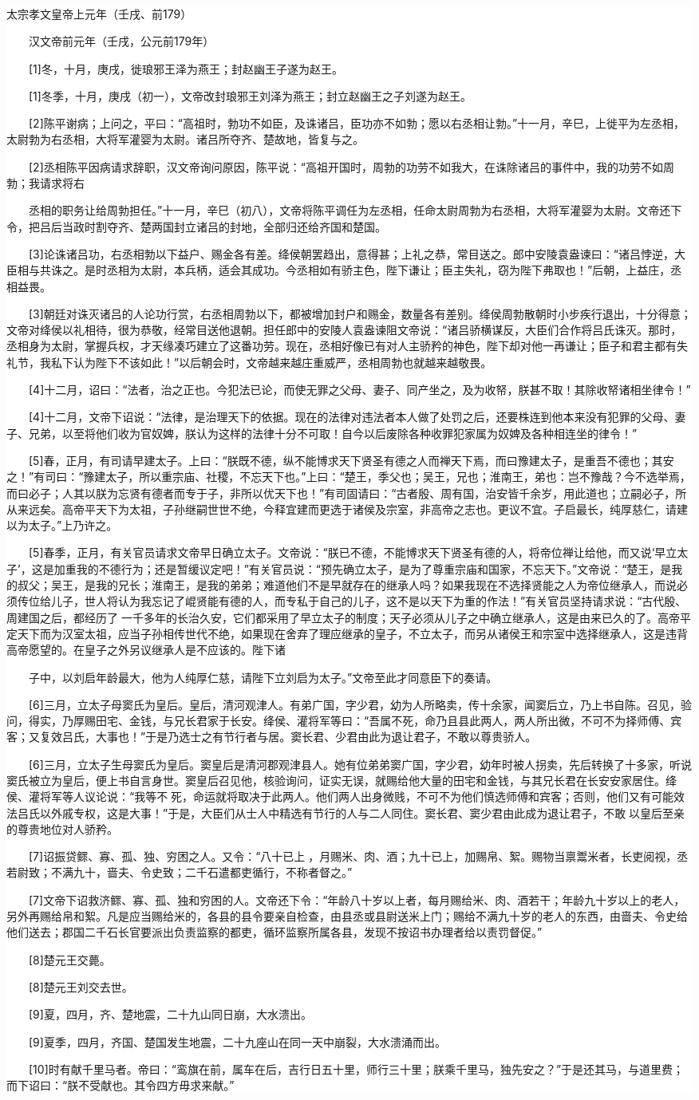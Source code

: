 太宗孝文皇帝上元年（壬戌、前179）

　　汉文帝前元年（壬戌，公元前179年）

　　[1]冬，十月，庚戌，徙琅邪王泽为燕王；封赵幽王子遂为赵王。

　　[1]冬季，十月，庚戌（初一），文帝改封琅邪王刘泽为燕王；封立赵幽王之子刘遂为赵王。

　　[2]陈平谢病；上问之，平曰：“高祖时，勃功不如臣，及诛诸吕，臣功亦不如勃；愿以右丞相让勃。”十一月，辛巳，上徙平为左丞相，太尉勃为右丞相，大将军灌婴为太尉。诸吕所夺齐、楚故地，皆复与之。

　　[2]丞相陈平因病请求辞职，汉文帝询问原因，陈平说：“高祖开国时，周勃的功劳不如我大，在诛除诸吕的事件中，我的功劳不如周勃；我请求将右

　　丞相的职务让给周勃担任。”十一月，辛巳（初八），文帝将陈平调任为左丞相，任命太尉周勃为右丞相，大将军灌婴为太尉。文帝还下令，把吕后当政时割夺齐、楚两国封立诸吕的封地，全部归还给齐国和楚国。

　　[3]论诛诸吕功，右丞相勃以下益户、赐金各有差。绛侯朝罢趋出，意得甚；上礼之恭，常目送之。郎中安陵袁盎谏曰：“诸吕悖逆，大臣相与共诛之。是时丞相为太尉，本兵柄，适会其成功。今丞相如有骄主色，陛下谦让；臣主失礼，窃为陛下弗取也！”后朝，上益庄，丞相益畏。

　　[3]朝廷对诛灭诸吕的人论功行赏，右丞相周勃以下，都被增加封户和赐金，数量各有差别。绛侯周勃散朝时小步疾行退出，十分得意；文帝对绛侯以礼相待，很为恭敬，经常目送他退朝。担任郎中的安陵人袁盎谏阻文帝说：“诸吕骄横谋反，大臣们合作将吕氏诛灭。那时，丞相身为太尉，掌握兵权，才天缘凑巧建立了这番功劳。现在，丞相好像已有对人主骄矜的神色，陛下却对他一再谦让；臣子和君主都有失礼节，我私下认为陛下不该如此！”以后朝会时，文帝越来越庄重威严，丞相周勃也就越来越敬畏。

　　[4]十二月，诏曰：“法者，治之正也。今犯法已论，而使无罪之父母、妻子、同产坐之，及为收帑，朕甚不取！其除收帑诸相坐律令！”

　　[4]十二月，文帝下诏说：“法律，是治理天下的依据。现在的法律对违法者本人做了处罚之后，还要株连到他本来没有犯罪的父母、妻子、兄弟，以至将他们收为官奴婢，朕认为这样的法律十分不可取！自今以后废除各种收罪犯家属为奴婢及各种相连坐的律令！”

　　[5]春，正月，有司请早建太子。上曰：“朕既不德，纵不能博求天下贤圣有德之人而禅天下焉，而曰豫建太子，是重吾不德也；其安之！”有司曰：“豫建太子，所以重宗庙、社稷，不忘天下也。”上曰：“楚王，季父也；吴王，兄也；淮南王，弟也：岂不豫哉？今不选举焉，而曰必子；人其以朕为忘贤有德者而专于子，非所以优天下也！”有司固请曰：“古者殷、周有国，治安皆千余岁，用此道也；立嗣必子，所从来远矣。高帝平天下为太祖，子孙继嗣世世不绝，今释宜建而更选于诸侯及宗室，非高帝之志也。更议不宜。子启最长，纯厚慈仁，请建以为太子。”上乃许之。

　　[5]春季，正月，有关官员请求文帝早日确立太子。文帝说：“朕已不德，不能博求天下贤圣有德的人，将帝位禅让给他，而又说‘早立太子’，这是加重我的不德行为；还是暂缓议定吧！”有关官员说：“预先确立太子，是为了尊重宗庙和国家，不忘天下。”文帝说：“楚王，是我的叔父；吴王，是我的兄长；淮南王，是我的弟弟；难道他们不是早就存在的继承人吗？如果我现在不选择贤能之人为帝位继承人，而说必须传位给儿子，世人将认为我忘记了崐贤能有德的人，而专私于自己的儿子，这不是以天下为重的作法！”有关官员坚持请求说：“古代殷、周建国之后，都经历了 一千多年的长治久安，它们都采用了早立太子的制度；天子必须从儿子之中确立继承人，这是由来已久的了。高帝平定天下而为汉室太祖，应当子孙相传世代不绝，如果现在舍弃了理应继承的皇子，不立太子，而另从诸侯王和宗室中选择继承人，这是违背高帝愿望的。在皇子之外另议继承人是不应该的。陛下诸

　　子中，以刘启年龄最大，他为人纯厚仁慈，请陛下立刘启为太子。”文帝至此才同意臣下的奏请。

　　[6]三月，立太子母窦氏为皇后。皇后，清河观津人。有弟广国，字少君，幼为人所略卖，传十余家，闻窦后立，乃上书自陈。召见，验问，得实，乃厚赐田宅、金钱，与兄长君家于长安。绛侯、灌将军等曰：“吾属不死，命乃且县此两人，两人所出微，不可不为择师傅、宾客；又复效吕氏，大事也！”于是乃选士之有节行者与居。窦长君、少君由此为退让君子，不敢以尊贵骄人。

　　[6]三月，立太子生母窦氏为皇后。窦皇后是清河郡观津县人。她有位弟弟窦广国，字少君，幼年时被人拐卖，先后转换了十多家，听说窦氏被立为皇后，便上书自言身世。窦皇后召见他，核验询问，证实无误，就赐给他大量的田宅和金钱，与其兄长君在长安安家居住。绛侯、灌将军等人议论说：“我等不 死，命运就将取决于此两人。他们两人出身微贱，不可不为他们慎选师傅和宾客；否则，他们又有可能效法吕氏以外戚专权，这是大事！”于是，大臣们从士人中精选有节行的人与二人同住。窦长君、窦少君由此成为退让君子，不敢 以皇后至亲的尊贵地位对人骄矜。

 





　　[7]诏振贷鳏、寡、孤、独、穷困之人。又令：“八十已上 ，月赐米、肉、酒；九十已上，加赐帛、絮。赐物当禀鬻米者，长吏阅视，丞若尉致；不满九十，啬夫、令史致；二千石遣都吏循行，不称者督之。”

　　[7]文帝下诏救济鳏、寡、孤、独和穷困的人。文帝还下令：“年龄八十岁以上者，每月赐给米、肉、酒若干；年龄九十岁以上的老人，另外再赐给帛和絮。凡是应当赐给米的，各县的县令要亲自检查，由县丞或县尉送米上门；赐给不满九十岁的老人的东西，由啬夫、令史给他们送去；郡国二千石长官要派出负责监察的都吏，循环监察所属各县，发现不按诏书办理者给以责罚督促。”

　　[8]楚元王交薨。

　　[8]楚元王刘交去世。

　　[9]夏，四月，齐、楚地震，二十九山同日崩，大水溃出。

　　[9]夏季，四月，齐国、楚国发生地震，二十九座山在同一天中崩裂，大水溃涌而出。

　　[10]时有献千里马者。帝曰：“鸾旗在前，属车在后，吉行日五十里，师行三十里；朕乘千里马，独先安之？”于是还其马，与道里费；而下诏曰：“朕不受献也。其令四方毋求来献。”
